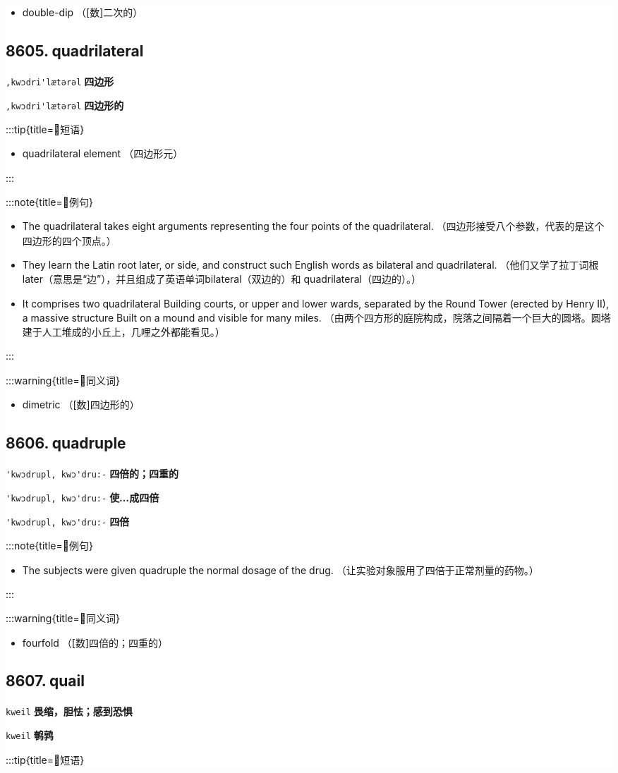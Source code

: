 - double-dip （[数]二次的）


## 8605. quadrilateral

`,kwɔdri'lætərəl`  **四边形**

`,kwɔdri'lætərəl`  **四边形的**

:::tip{title=🤩短语}

- quadrilateral element （四边形元）

:::

:::note{title=🎤例句}

- The quadrilateral takes eight arguments representing the four points of the quadrilateral. （四边形接受八个参数，代表的是这个四边形的四个顶点。）

- They learn the Latin root later, or side, and construct such English words as bilateral and quadrilateral. （他们又学了拉丁词根later（意思是“边”），并且组成了英语单词bilateral（双边的）和 quadrilateral（四边的）。）

- It comprises two quadrilateral Building courts, or upper and lower wards, separated by the Round Tower (erected by Henry II), a massive structure Built on a mound and visible for many miles. （由两个四方形的庭院构成，院落之间隔着一个巨大的圆塔。圆塔建于人工堆成的小丘上，几哩之外都能看见。）

:::

:::warning{title=🤔同义词}

- dimetric （[数]四边形的）


## 8606. quadruple

`'kwɔdrupl, kwɔ'dru:-`  **四倍的；四重的**

`'kwɔdrupl, kwɔ'dru:-`  **使…成四倍**

`'kwɔdrupl, kwɔ'dru:-`  **四倍**

:::note{title=🎤例句}

- The subjects were given quadruple the normal dosage of the drug. （让实验对象服用了四倍于正常剂量的药物。）

:::

:::warning{title=🤔同义词}

- fourfold （[数]四倍的；四重的）


## 8607. quail

`kweil`  **畏缩，胆怯；感到恐惧**

`kweil`  **鹌鹑**

:::tip{title=🤩短语}
